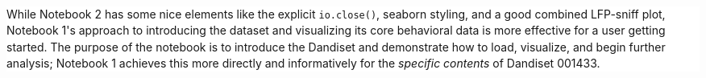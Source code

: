 While Notebook 2 has some nice elements like the explicit `io.close()`, seaborn styling, and a good combined LFP-sniff plot, Notebook 1's approach to introducing the dataset and visualizing its core behavioral data is more effective for a user getting started. The purpose of the notebook is to introduce the Dandiset and demonstrate how to load, visualize, and begin further analysis; Notebook 1 achieves this more directly and informatively for the *specific contents* of Dandiset 001433.